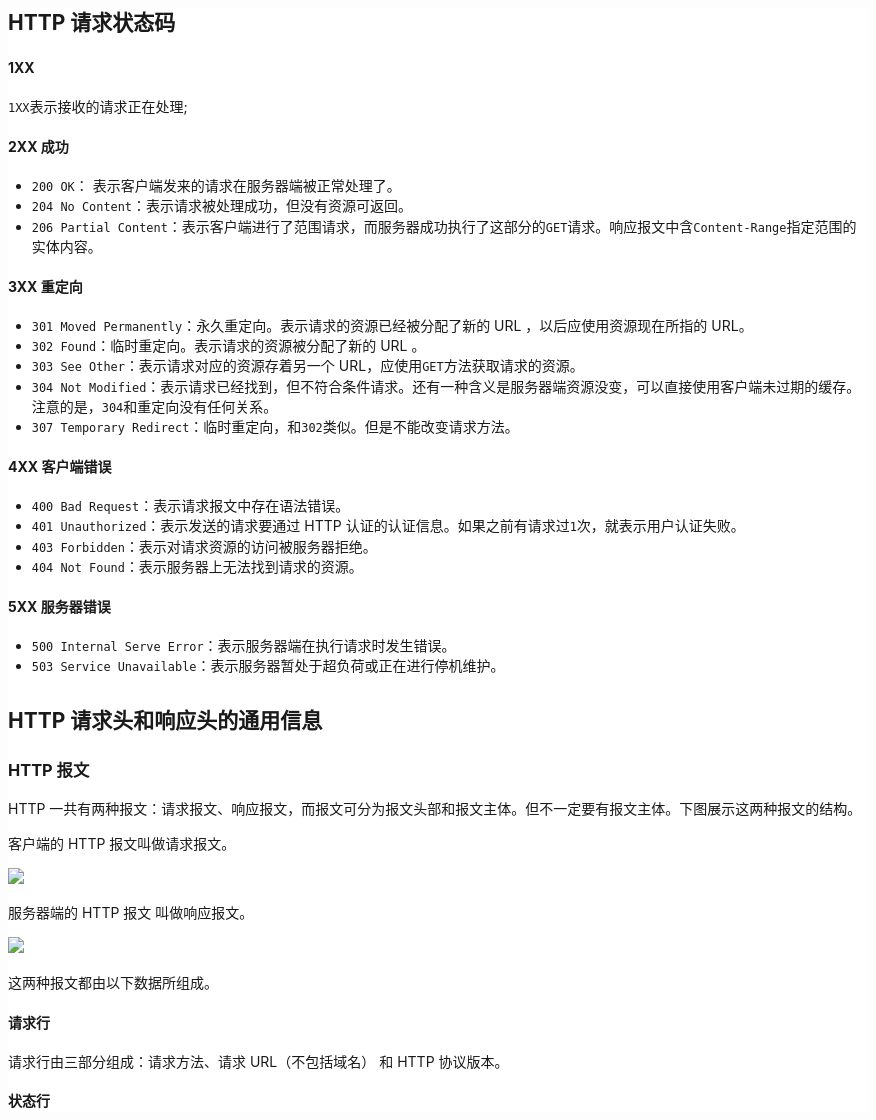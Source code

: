 ## HTTP 请求状态码

#### 1XX

`1XX`表示接收的请求正在处理;

#### 2XX 成功

- `200 OK`： 表示客户端发来的请求在服务器端被正常处理了。
- `204 No Content`：表示请求被处理成功，但没有资源可返回。
- `206 Partial Content`：表示客户端进行了范围请求，而服务器成功执行了这部分的`GET`请求。响应报文中含`Content-Range`指定范围的实体内容。

#### 3XX 重定向

- `301 Moved Permanently`：永久重定向。表示请求的资源已经被分配了新的 URL ，以后应使用资源现在所指的 URL。
- `302 Found`：临时重定向。表示请求的资源被分配了新的 URL 。
- `303 See Other`：表示请求对应的资源存着另一个 URL，应使用`GET`方法获取请求的资源。
- `304 Not Modified`：表示请求已经找到，但不符合条件请求。还有一种含义是服务器端资源没变，可以直接使用客户端未过期的缓存。注意的是，`304`和重定向没有任何关系。
- `307 Temporary Redirect`：临时重定向，和`302`类似。但是不能改变请求方法。

#### 4XX 客户端错误

- `400 Bad Request`：表示请求报文中存在语法错误。
- `401 Unauthorized`：表示发送的请求要通过 HTTP 认证的认证信息。如果之前有请求过`1`次，就表示用户认证失败。
- `403 Forbidden`：表示对请求资源的访问被服务器拒绝。
- `404 Not Found`：表示服务器上无法找到请求的资源。

#### 5XX 服务器错误

- `500 Internal Serve Error`：表示服务器端在执行请求时发生错误。
- `503 Service Unavailable`：表示服务器暂处于超负荷或正在进行停机维护。

## HTTP 请求头和响应头的通用信息

### HTTP 报文

HTTP 一共有两种报文：请求报文、响应报文，而报文可分为报文头部和报文主体。但不一定要有报文主体。下图展示这两种报文的结构。

客户端的 HTTP 报文叫做请求报文。

![]("./images/请求报文.jpg")

服务器端的 HTTP 报文 叫做响应报文。

![]("./images/响应报文.jpg")

这两种报文都由以下数据所组成。

#### 请求行

请求行由三部分组成：请求方法、请求 URL（不包括域名） 和 HTTP 协议版本。

#### 状态行
